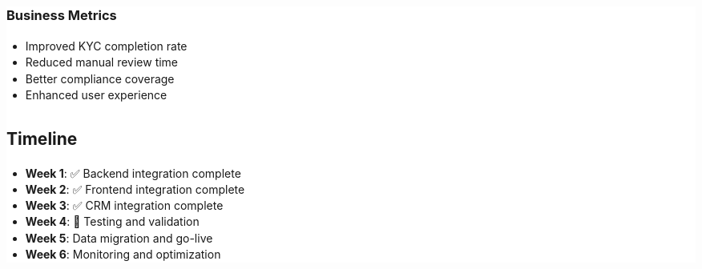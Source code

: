 ### Business Metrics
- Improved KYC completion rate
- Reduced manual review time
- Better compliance coverage
- Enhanced user experience

## Timeline

- **Week 1**: ✅ Backend integration complete
- **Week 2**: ✅ Frontend integration complete  
- **Week 3**: ✅ CRM integration complete
- **Week 4**: 🔄 Testing and validation
- **Week 5**: Data migration and go-live
- **Week 6**: Monitoring and optimization
